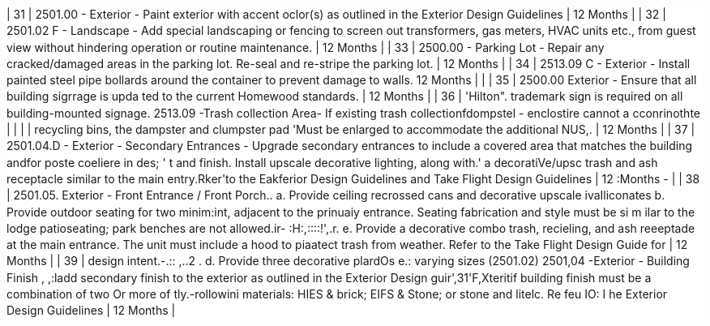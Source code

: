| 31    | 2501.00 - Exterior - Paint exterior with accent oclor(s) as outlined in the Exterior Design Guidelines                                                                                                                                                                                                                                                                                                                                                                                                                               | 12 Months          |
| 32    | 2501.02 F - Landscape - Add special landscaping or fencing to screen out transformers, gas meters, HVAC units etc., from guest view without hindering operation or routine maintenance.                                                                                                                                                                                                                                                                                                                                              | 12 Months          |
| 33    | 2500.00 - Parking Lot - Repair any cracked/damaged areas in the parking lot. Re-seal and re-stripe the parking lot.                                                                                                                                                                                                                                                                                                                                                                                                                  | 12 Months          |
| 34    | 2513.09 C - Exterior - Install painted steel pipe bollards around the container to prevent damage to walls.  12 Months                                                                                                                                                                                                                                                                                                                                                                                                               |                    |
| 35    | 2500.00 Exterior - Ensure that all building sigrrage  is upda ted to the current Homewood standards.                                                                                                                                                                                                                                                                                                                                                                                                                                 | 12  Months         |
| 36    | 'Hilton". trademark sign is required on all building-mounted signage. 2513.09 -Trash collection  Area-  If existing trash collectionfdompstel -  enclostire cannot a cconrinothte                                                                                                                                                                                                                                                                                                                                                    |                    |
|       | recycling bins, the dampster and clumpster pad 'Must be enlarged to accommodate the additional NUS,.                                                                                                                                                                                                                                                                                                                                                                                                                                 | 12 Months          |
| 37    | 2501.04.D - Exterior - Secondary Entrances - Upgrade secondary entrances to include a covered area that matches the building andfor poste coeliere in des; ' t and finish. Install upscale decorative lighting, along with.' a decoratiVe/upsc trash and ash receptacle similar to the main entry.Rker'to the Eakferior Design Guidelines and Take Flight Design Guidelines                                                                                                                                                          | 12  :Months -      |
| 38    | 2501.05. Exterior - Front Entrance / Front Porch.. a. Provide ceiling recrossed cans and decorative upscale ivaIliconates b. Provide outdoor seating for two minim:int, adjacent to the prinuaiy entrance. Seating fabrication and style must be si m ilar to the lodge patioseating; park benches are not allowed.ir- :H:,::::!',.r. e. Provide a decorative combo trash, recieling, and ash reeeptade at the main entrance. The unit must include a hood to piaatect trash from weather. Refer to the Take Flight Design Guide for | 12 Months          |
| 39    | design intent.-.:: ,..2 .  d. Provide three decorative plardOs  e.:  varying sizes (2501.02) 2501,04 -Exterior - Building Finish  , ,:ladd secondary finish to the exterior as outlined in the Exterior Design guir',31'F,Xteritif building finish must be a combination of two Or more of tly.-rollowini materials: HIES & brick; EIFS & Stone; or stone and litelc. Re feu IO: I he Exterior Design Guidelines                                                                                                                     | 12 Months          |